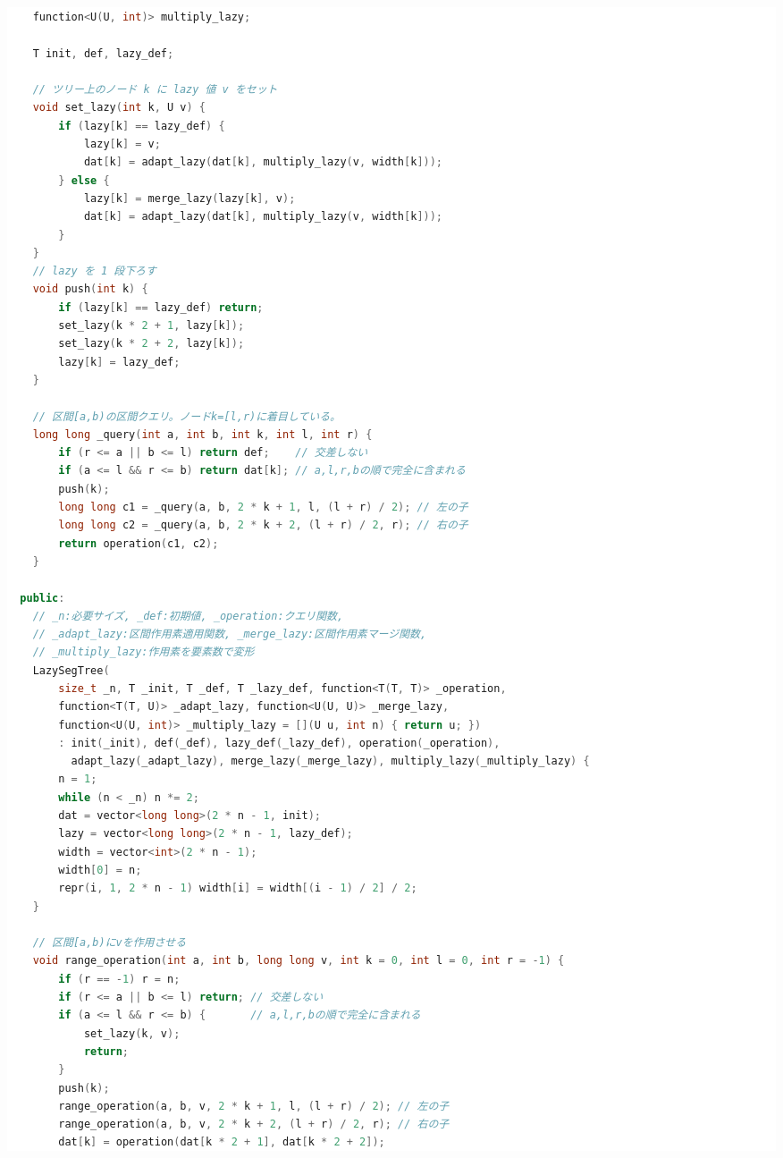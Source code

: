 ```cpp
    function<U(U, int)> multiply_lazy;

    T init, def, lazy_def;

    // ツリー上のノード k に lazy 値 v をセット
    void set_lazy(int k, U v) {
        if (lazy[k] == lazy_def) {
            lazy[k] = v;
            dat[k] = adapt_lazy(dat[k], multiply_lazy(v, width[k]));
        } else {
            lazy[k] = merge_lazy(lazy[k], v);
            dat[k] = adapt_lazy(dat[k], multiply_lazy(v, width[k]));
        }
    }
    // lazy を 1 段下ろす
    void push(int k) {
        if (lazy[k] == lazy_def) return;
        set_lazy(k * 2 + 1, lazy[k]);
        set_lazy(k * 2 + 2, lazy[k]);
        lazy[k] = lazy_def;
    }

    // 区間[a,b)の区間クエリ。ノードk=[l,r)に着目している。
    long long _query(int a, int b, int k, int l, int r) {
        if (r <= a || b <= l) return def;    // 交差しない
        if (a <= l && r <= b) return dat[k]; // a,l,r,bの順で完全に含まれる
        push(k);
        long long c1 = _query(a, b, 2 * k + 1, l, (l + r) / 2); // 左の子
        long long c2 = _query(a, b, 2 * k + 2, (l + r) / 2, r); // 右の子
        return operation(c1, c2);
    }

  public:
    // _n:必要サイズ, _def:初期値, _operation:クエリ関数,
    // _adapt_lazy:区間作用素適用関数, _merge_lazy:区間作用素マージ関数,
    // _multiply_lazy:作用素を要素数で変形
    LazySegTree(
        size_t _n, T _init, T _def, T _lazy_def, function<T(T, T)> _operation,
        function<T(T, U)> _adapt_lazy, function<U(U, U)> _merge_lazy,
        function<U(U, int)> _multiply_lazy = [](U u, int n) { return u; })
        : init(_init), def(_def), lazy_def(_lazy_def), operation(_operation),
          adapt_lazy(_adapt_lazy), merge_lazy(_merge_lazy), multiply_lazy(_multiply_lazy) {
        n = 1;
        while (n < _n) n *= 2;
        dat = vector<long long>(2 * n - 1, init);
        lazy = vector<long long>(2 * n - 1, lazy_def);
        width = vector<int>(2 * n - 1);
        width[0] = n;
        repr(i, 1, 2 * n - 1) width[i] = width[(i - 1) / 2] / 2;
    }

    // 区間[a,b)にvを作用させる
    void range_operation(int a, int b, long long v, int k = 0, int l = 0, int r = -1) {
        if (r == -1) r = n;
        if (r <= a || b <= l) return; // 交差しない
        if (a <= l && r <= b) {       // a,l,r,bの順で完全に含まれる
            set_lazy(k, v);
            return;
        }
        push(k);
        range_operation(a, b, v, 2 * k + 1, l, (l + r) / 2); // 左の子
        range_operation(a, b, v, 2 * k + 2, (l + r) / 2, r); // 右の子
        dat[k] = operation(dat[k * 2 + 1], dat[k * 2 + 2]);
```